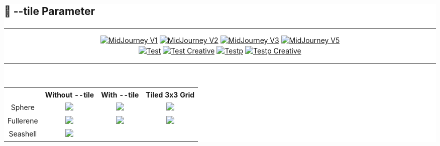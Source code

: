 <h2>🔲 --tile Parameter</h2>

<hr>

<div align="center">

[<img src="https://github.com/willwulfken/MidJourney-Styles-and-Keywords-Reference/blob/main/Images/Repo_Parts/Buttons/Version_Buttons/button_version_V1_inactive.webp?raw=true" alt="MidJourney V1" height="64" />](https://github.com/willwulfken/MidJourney-Styles-and-Keywords-Reference/blob/main/Pages/MJ_V1/Comparison_Pages/Parameters/Tile_Parameter.md)
[<img src="https://github.com/willwulfken/MidJourney-Styles-and-Keywords-Reference/blob/main/Images/Repo_Parts/Buttons/Version_Buttons/button_version_V2_inactive.webp?raw=true" alt="MidJourney V2" height="64" />](https://github.com/willwulfken/MidJourney-Styles-and-Keywords-Reference/blob/main/Pages/MJ_V2/Comparison_Pages/Parameters/Tile_Parameter.md)
[<img src="https://github.com/willwulfken/MidJourney-Styles-and-Keywords-Reference/blob/main/Images/Repo_Parts/Buttons/Version_Buttons/button_version_V3_active.webp?raw=true" alt="MidJourney V3" height="64" />]()
[<img src="https://github.com/willwulfken/MidJourney-Styles-and-Keywords-Reference/blob/main/Images/Repo_Parts/Buttons/Version_Buttons/button_version_V5_Alpha_inactive.webp?raw=true" alt="MidJourney V5" height="64" />](https://github.com/willwulfken/MidJourney-Styles-and-Keywords-Reference/blob/main/Pages/MJ_V5/Comparison_Pages/Parameters/Tile_Parameter.md)
<br>
[<img src="https://github.com/willwulfken/MidJourney-Styles-and-Keywords-Reference/blob/main/Images/Repo_Parts/Buttons/Version_Buttons/Midjourney_Beta_Features/button_version_test_inactive_half.webp?raw=true" alt="Test" height="64" />](https://github.com/willwulfken/MidJourney-Styles-and-Keywords-Reference/blob/main/Pages/Midjourney_Beta_Features/test/Comparison_Pages/Parameters/Tile_Parameter.md)
[<img src="https://github.com/willwulfken/MidJourney-Styles-and-Keywords-Reference/blob/main/Images/Repo_Parts/Buttons/Version_Buttons/Midjourney_Beta_Features/button_version_test_creative_inactive_half.webp?raw=true" alt="Test Creative" height="64" />](https://github.com/willwulfken/MidJourney-Styles-and-Keywords-Reference/blob/main/Pages/Midjourney_Beta_Features/test_creative/Comparison_Pages/Parameters/Tile_Parameter.md)
[<img src="https://github.com/willwulfken/MidJourney-Styles-and-Keywords-Reference/blob/main/Images/Repo_Parts/Buttons/Version_Buttons/Midjourney_Beta_Features/button_version_testp_inactive_half.webp?raw=true" alt="Testp" height="64" />](https://github.com/willwulfken/MidJourney-Styles-and-Keywords-Reference/blob/main/Pages/Midjourney_Beta_Features/testp/Comparison_Pages/Parameters/Tile_Parameter.md)
[<img src="https://github.com/willwulfken/MidJourney-Styles-and-Keywords-Reference/blob/main/Images/Repo_Parts/Buttons/Version_Buttons/Midjourney_Beta_Features/button_version_testp_creative_inactive_half.webp?raw=true" alt="Testp Creative" height="64" />](https://github.com/willwulfken/MidJourney-Styles-and-Keywords-Reference/blob/main/Pages/Midjourney_Beta_Features/testp_creative/Comparison_Pages/Parameters/Tile_Parameter.md)

</div>

<hr>
<br>

<div align="center">

<table>
    <tr align=center valign=middle>
        <th></th>
        <th>Without --tile</th>
        <th>With --tile</th>
        <th>Tiled 3x3 Grid</th>
    </tr>
    <tr align=center valign=middle>
        <td>Sphere</td>
        <td>
            <img src="https://github.com/willwulfken/MidJourney-Styles-and-Keywords-Reference/blob/main/Images/MJ_V3/Comparison_Page_Images/Tile_Parameter/Control_Images/Sphere_(4).webp?raw=true" width="192" />
        </td>
        <td>
            <img src="https://github.com/willwulfken/MidJourney-Styles-and-Keywords-Reference/blob/main/Images/MJ_V3/Comparison_Page_Images/Tile_Parameter/Images/Sphere_(4).webp?raw=true" width="192" />
        </td>
        <td>
            <img src="https://github.com/willwulfken/MidJourney-Styles-and-Keywords-Reference/blob/main/Images/MJ_V3/Comparison_Page_Images/Tile_Parameter/Tiled_Images/Sphere_(4).webp?raw=true" width="192" />
        </td>
    </tr>
    <tr align=center valign=middle>
        <td>Fullerene</td>
        <td>
            <img src="https://github.com/willwulfken/MidJourney-Styles-and-Keywords-Reference/blob/main/Images/MJ_V3/Comparison_Page_Images/Tile_Parameter/Control_Images/Fullerene_(4).webp?raw=true" width="192" />
        </td>
        <td>
            <img src="https://github.com/willwulfken/MidJourney-Styles-and-Keywords-Reference/blob/main/Images/MJ_V3/Comparison_Page_Images/Tile_Parameter/Images/Fullerene_(4).webp?raw=true" width="192" />
        </td>
        <td>
            <img src="https://github.com/willwulfken/MidJourney-Styles-and-Keywords-Reference/blob/main/Images/MJ_V3/Comparison_Page_Images/Tile_Parameter/Tiled_Images/Fullerene_(4).webp?raw=true" width="192" />
        </td>
    </tr>
    <tr align=center valign=middle>
        <td>Seashell</td>
        <td>
            <img src="https://github.com/willwulfken/MidJourney-Styles-and-Keywords-Reference/blob/main/Images/MJ_V3/Comparison_Page_Images/Tile_Parameter/Control_Images/Seashell_(4).webp?raw=true" width="192" />